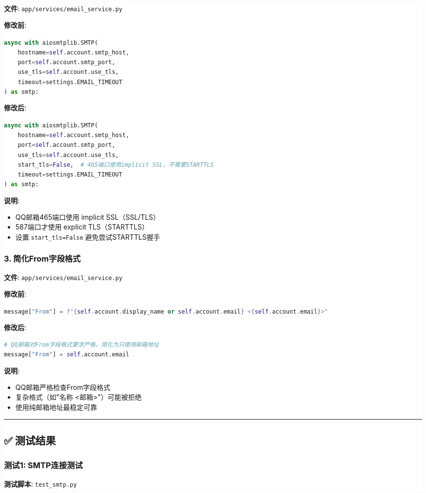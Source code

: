 **文件**: `app/services/email_service.py`

**修改前**:
```python
async with aiosmtplib.SMTP(
    hostname=self.account.smtp_host,
    port=self.account.smtp_port,
    use_tls=self.account.use_tls,
    timeout=settings.EMAIL_TIMEOUT
) as smtp:
```

**修改后**:
```python
async with aiosmtplib.SMTP(
    hostname=self.account.smtp_host,
    port=self.account.smtp_port,
    use_tls=self.account.use_tls,
    start_tls=False,  # 465端口使用implicit SSL，不需要STARTTLS
    timeout=settings.EMAIL_TIMEOUT
) as smtp:
```

**说明**:
- QQ邮箱465端口使用 implicit SSL（SSL/TLS）
- 587端口才使用 explicit TLS（STARTTLS）
- 设置 `start_tls=False` 避免尝试STARTTLS握手

### 3. 简化From字段格式

**文件**: `app/services/email_service.py`

**修改前**:
```python
message["From"] = f"{self.account.display_name or self.account.email} <{self.account.email}>"
```

**修改后**:
```python
# QQ邮箱对From字段格式要求严格，简化为只使用邮箱地址
message["From"] = self.account.email
```

**说明**:
- QQ邮箱严格检查From字段格式
- 复杂格式（如"名称 <邮箱>"）可能被拒绝
- 使用纯邮箱地址最稳定可靠

---

## ✅ 测试结果

### 测试1: SMTP连接测试

**测试脚本**: `test_smtp.py`
